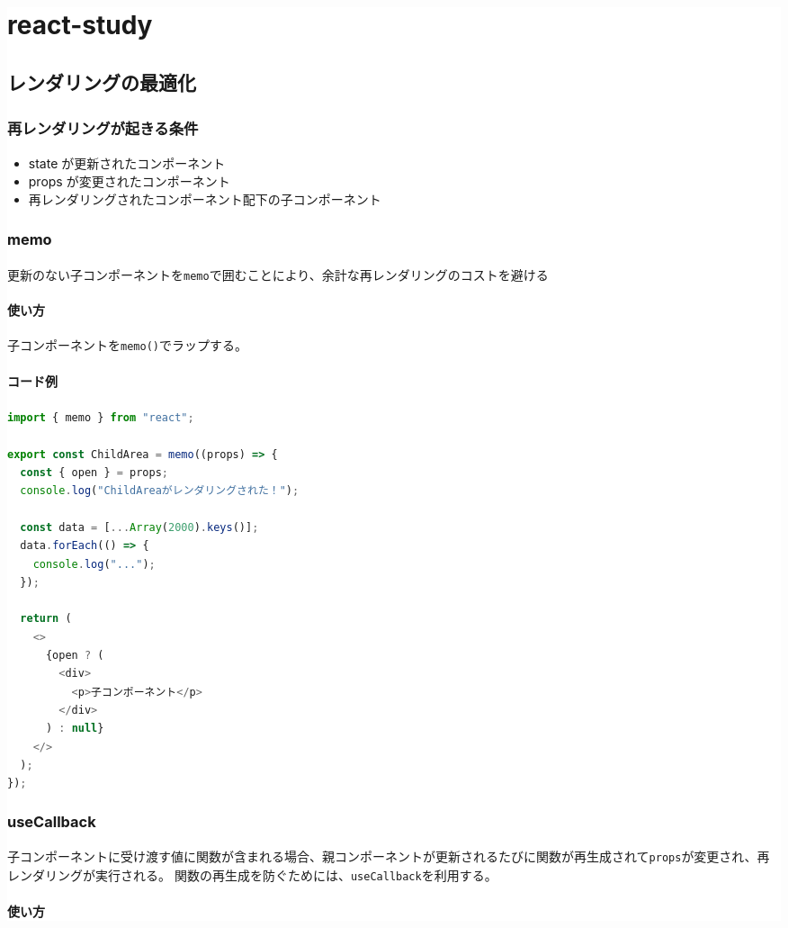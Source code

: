 # react-study

## レンダリングの最適化

### 再レンダリングが起きる条件

- state が更新されたコンポーネント
- props が変更されたコンポーネント
- 再レンダリングされたコンポーネント配下の子コンポーネント

### memo

更新のない子コンポーネントを`memo`で囲むことにより、余計な再レンダリングのコストを避ける

#### 使い方

子コンポーネントを`memo()`でラップする。

#### コード例

```javascript
import { memo } from "react";

export const ChildArea = memo((props) => {
  const { open } = props;
  console.log("ChildAreaがレンダリングされた！");

  const data = [...Array(2000).keys()];
  data.forEach(() => {
    console.log("...");
  });

  return (
    <>
      {open ? (
        <div>
          <p>子コンポーネント</p>
        </div>
      ) : null}
    </>
  );
});
```

### useCallback

子コンポーネントに受け渡す値に関数が含まれる場合、親コンポーネントが更新されるたびに関数が再生成されて`props`が変更され、再レンダリングが実行される。
関数の再生成を防ぐためには、`useCallback`を利用する。

#### 使い方
